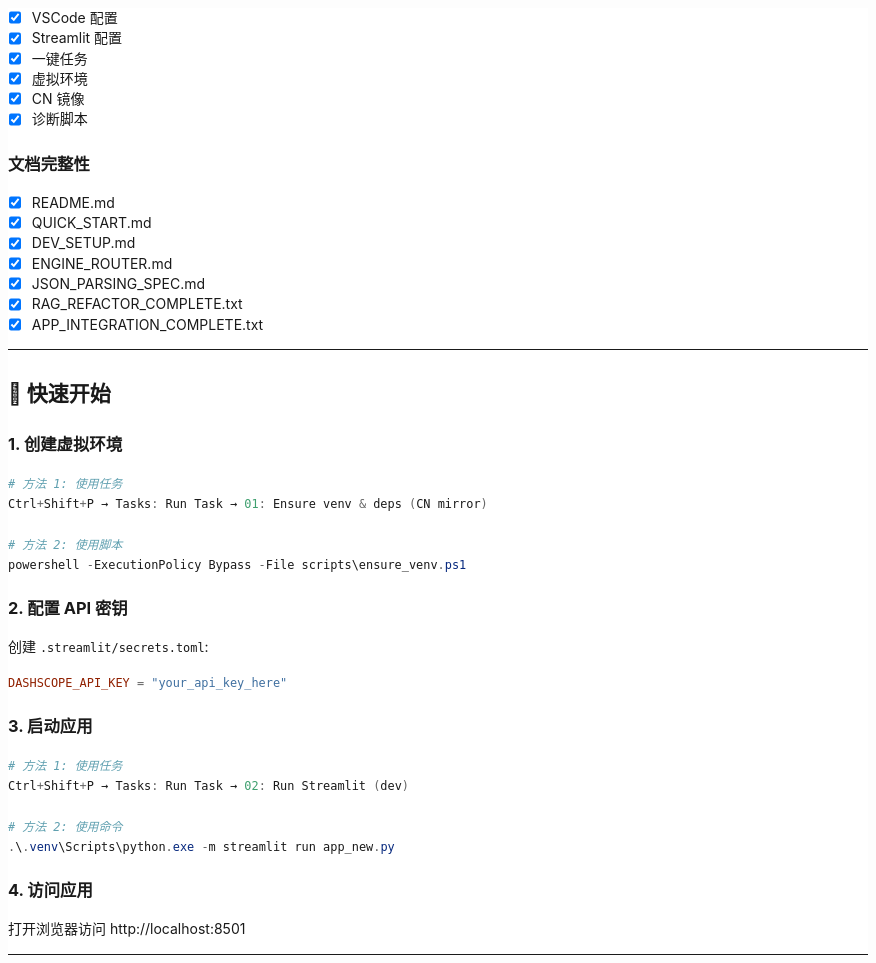- [x] VSCode 配置
- [x] Streamlit 配置
- [x] 一键任务
- [x] 虚拟环境
- [x] CN 镜像
- [x] 诊断脚本

### 文档完整性

- [x] README.md
- [x] QUICK_START.md
- [x] DEV_SETUP.md
- [x] ENGINE_ROUTER.md
- [x] JSON_PARSING_SPEC.md
- [x] RAG_REFACTOR_COMPLETE.txt
- [x] APP_INTEGRATION_COMPLETE.txt

---

## 🚀 快速开始

### 1. 创建虚拟环境

```powershell
# 方法 1: 使用任务
Ctrl+Shift+P → Tasks: Run Task → 01: Ensure venv & deps (CN mirror)

# 方法 2: 使用脚本
powershell -ExecutionPolicy Bypass -File scripts\ensure_venv.ps1
```

### 2. 配置 API 密钥

创建 `.streamlit/secrets.toml`:
```toml
DASHSCOPE_API_KEY = "your_api_key_here"
```

### 3. 启动应用

```powershell
# 方法 1: 使用任务
Ctrl+Shift+P → Tasks: Run Task → 02: Run Streamlit (dev)

# 方法 2: 使用命令
.\.venv\Scripts\python.exe -m streamlit run app_new.py
```

### 4. 访问应用

打开浏览器访问 http://localhost:8501

---
